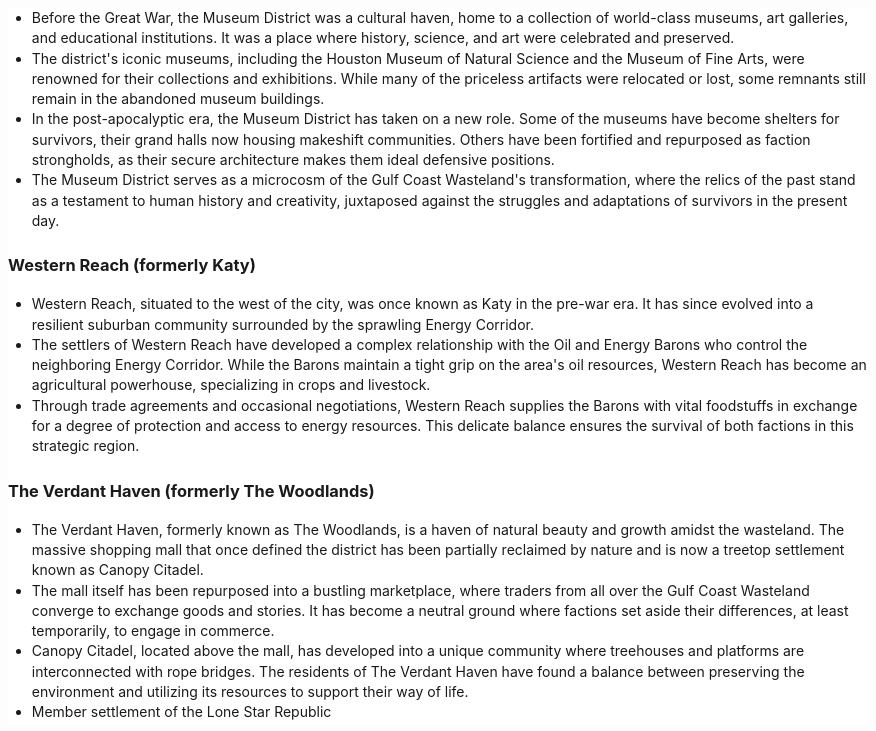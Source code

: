 - Before the Great War, the Museum District was a cultural haven, home to a collection of world-class museums, art
  galleries, and educational institutions. It was a place where history, science, and art were celebrated and preserved.
- The district's iconic museums, including the Houston Museum of Natural Science and the Museum of Fine Arts, were
  renowned for their collections and exhibitions. While many of the priceless artifacts were relocated or lost, some
  remnants still remain in the abandoned museum buildings.
- In the post-apocalyptic era, the Museum District has taken on a new role. Some of the museums have become shelters for
  survivors, their grand halls now housing makeshift communities. Others have been fortified and repurposed as faction
  strongholds, as their secure architecture makes them ideal defensive positions.
- The Museum District serves as a microcosm of the Gulf Coast Wasteland's transformation, where the relics of the past
  stand as a testament to human history and creativity, juxtaposed against the struggles and adaptations of survivors in
  the present day.

### Western Reach (formerly Katy)

- Western Reach, situated to the west of the city, was once known as Katy in the pre-war era. It has since evolved into
  a resilient suburban community surrounded by the sprawling Energy Corridor.
- The settlers of Western Reach have developed a complex relationship with the Oil and Energy Barons who control the
  neighboring Energy Corridor. While the Barons maintain a tight grip on the area's oil resources, Western Reach has
  become an agricultural powerhouse, specializing in crops and livestock.
- Through trade agreements and occasional negotiations, Western Reach supplies the Barons with vital foodstuffs in
  exchange for a degree of protection and access to energy resources. This delicate balance ensures the survival of both
  factions in this strategic region.

### The Verdant Haven (formerly The Woodlands)

- The Verdant Haven, formerly known as The Woodlands, is a haven of natural beauty and growth amidst the wasteland. The
  massive shopping mall that once defined the district has been partially reclaimed by nature and is now a treetop
  settlement known as Canopy Citadel.
- The mall itself has been repurposed into a bustling marketplace, where traders from all over the Gulf Coast Wasteland
  converge to exchange goods and stories. It has become a neutral ground where factions set aside their differences, at
  least temporarily, to engage in commerce.
- Canopy Citadel, located above the mall, has developed into a unique community where treehouses and platforms are
  interconnected with rope bridges. The residents of The Verdant Haven have found a balance between preserving the
  environment and utilizing its resources to support their way of life.
- Member settlement of the Lone Star Republic
